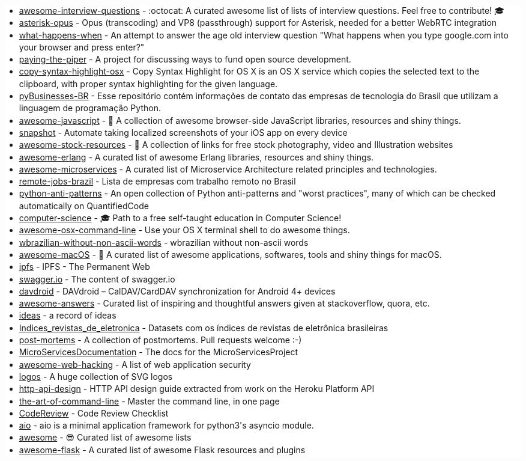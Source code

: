 - [awesome-interview-questions](https://github.com/MaximAbramchuck/awesome-interview-questions) - :octocat: A curated awesome list of lists of interview questions. Feel free to contribute! :mortar_board:
- [asterisk-opus](https://github.com/meetecho/asterisk-opus) - Opus (transcoding) and VP8 (passthrough) support for Asterisk, needed for a better WebRTC integration
- [what-happens-when](https://github.com/alex/what-happens-when) - An attempt to answer the age old interview question "What happens when you type google.com into your browser and press enter?"
- [paying-the-piper](https://github.com/pybee/paying-the-piper) - A project for discussing ways to fund open source development.
- [copy-syntax-highlight-osx](https://github.com/minimaxir/copy-syntax-highlight-osx) - Copy Syntax Highlight for OS X is an OS X service which copies the selected text to the clipboard, with proper syntax highlighting for the given language.
- [pyBusinesses-BR](https://github.com/pythonbrasil/pyBusinesses-BR) - Esse repositório contém informações de contato das empresas de tecnologia do Brasil que utilizam a linguagem de programação Python.
- [awesome-javascript](https://github.com/sorrycc/awesome-javascript) - 💨 A collection of awesome browser-side  JavaScript libraries, resources and shiny things.
- [snapshot](https://github.com/fastlane-old/snapshot) - Automate taking localized screenshots of your iOS app on every device
- [awesome-stock-resources](https://github.com/neutraltone/awesome-stock-resources) - :city_sunrise: A collection of links for free stock photography, video and Illustration websites
- [awesome-erlang](https://github.com/drobakowski/awesome-erlang) - A curated list of awesome Erlang libraries, resources and shiny things.
- [awesome-microservices](https://github.com/mfornos/awesome-microservices) - A curated list of Microservice Architecture related principles and technologies.
- [remote-jobs-brazil](https://github.com/lerrua/remote-jobs-brazil) - Lista de empresas com trabalho remoto no Brasil
- [python-anti-patterns](https://github.com/quantifiedcode/python-anti-patterns) - An open collection of Python anti-patterns and "worst practices", many of which can be checked automatically on QuantifiedCode
- [computer-science](https://github.com/open-source-society/computer-science) - :mortar_board: Path to a free self-taught education in Computer Science!
- [awesome-osx-command-line](https://github.com/herrbischoff/awesome-osx-command-line) - Use your OS X terminal shell to do awesome things.
- [wbrazilian-without-non-ascii-words](https://github.com/luzfcb/wbrazilian-without-non-ascii-words) - wbrazilian without non-ascii words
- [awesome-macOS](https://github.com/iCHAIT/awesome-macOS) -  A curated list of awesome applications, softwares, tools and shiny things for macOS.
- [ipfs](https://github.com/ipfs/ipfs) - IPFS - The Permanent Web
- [swagger.io](https://github.com/swagger-api/swagger.io) - The content of swagger.io
- [davdroid](https://github.com/bitfireAT/davdroid) - DAVdroid – CalDAV/CardDAV synchronization for Android 4+ devices
- [awesome-answers](https://github.com/cyberglot/awesome-answers) - Curated list of inspiring and thoughtful answers given at stackoverflow, quora, etc.
- [ideas](https://github.com/samsquire/ideas) - a record of ideas
- [Indices_revistas_de_eletronica](https://github.com/Pakequis/Indices_revistas_de_eletronica) - Datasets com os índices de revistas de eletrônica brasileiras
- [post-mortems](https://github.com/danluu/post-mortems) - A collection of postmortems. Pull requests welcome :-)
- [MicroServicesDocumentation](https://github.com/TangentMicroServices/MicroServicesDocumentation) - The docs for the MicroServicesProject
- [awesome-web-hacking](https://github.com/infoslack/awesome-web-hacking) - A list of web application security
- [logos](https://github.com/gilbarbara/logos) - A huge collection of SVG logos
- [http-api-design](https://github.com/interagent/http-api-design) - HTTP API design guide extracted from work on the Heroku Platform API
- [the-art-of-command-line](https://github.com/jlevy/the-art-of-command-line) - Master the command line, in one page
- [CodeReview](https://github.com/Coderockr/CodeReview) - Code Review Checklist
- [aio](https://github.com/phlax/aio) - aio is a minimal application framework for python3's asyncio module.
- [awesome](https://github.com/sindresorhus/awesome) - :sunglasses: Curated list of awesome lists
- [awesome-flask](https://github.com/humiaozuzu/awesome-flask) - A curated list of awesome Flask resources and plugins